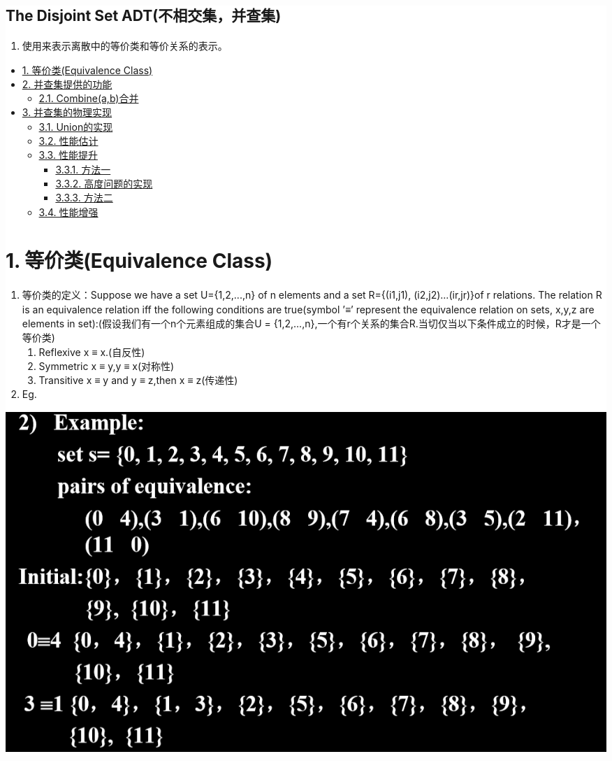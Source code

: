 The Disjoint Set ADT(不相交集，并查集)
---
1. 使用来表示离散中的等价类和等价关系的表示。



- [1. 等价类(Equivalence Class)](#1-等价类equivalence-class)
- [2. 并查集提供的功能](#2-并查集提供的功能)
  - [2.1. Combine(a,b)合并](#21-combineab合并)
- [3. 并查集的物理实现](#3-并查集的物理实现)
  - [3.1. Union的实现](#31-union的实现)
  - [3.2. 性能估计](#32-性能估计)
  - [3.3. 性能提升](#33-性能提升)
    - [3.3.1. 方法一](#331-方法一)
    - [3.3.2. 高度问题的实现](#332-高度问题的实现)
    - [3.3.3. 方法二](#333-方法二)
  - [3.4. 性能增强](#34-性能增强)



# 1. 等价类(Equivalence Class)
1. 等价类的定义：Suppose we have a set U={1,2,...,n} of n elements and a set R={(i1,j1), (i2,j2)...(ir,jr)}of r relations. The relation R is an equivalence relation iff the following conditions are true(symbol ’≡’ represent the equivalence relation on sets, x,y,z are elements in set):(假设我们有一个n个元素组成的集合U = {1,2,...,n},一个有r个关系的集合R.当切仅当以下条件成立的时候，R才是一个等价类)
    1. Reflexive x ≡ x.(自反性)
    2. Symmetric x ≡ y,y ≡ x(对称性)
    3. Transitive x ≡ y and y ≡ z,then x ≡ z(传递性)
2. Eg.

![](img/cpt9/1.png)